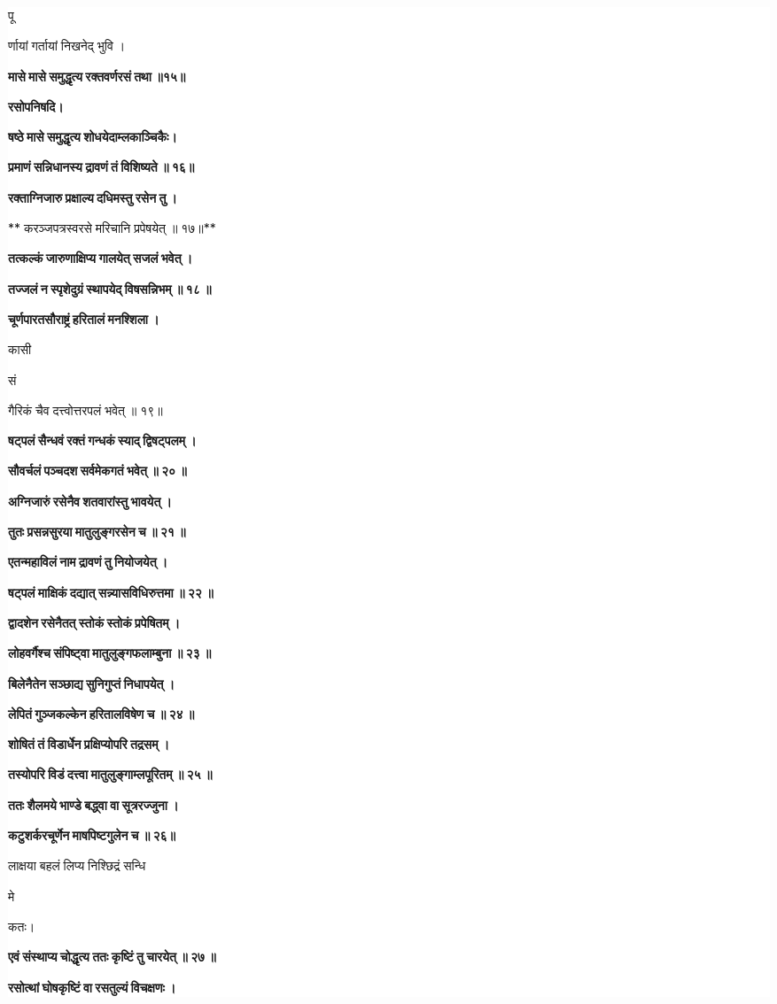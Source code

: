 पू

र्णायां गर्तायां निखनेद् भुवि ।

**मासे मासे समुद्धृत्य रक्तवर्णरसं तथा ॥१५॥**

**रसोपनिषदि।**

**षष्ठे मासे समुद्धृत्य शोधयेदाम्लकाञ्चिकैः।**

**प्रमाणं सन्निधानस्य द्रावणं तं विशिष्यते ॥ १६॥**

**रक्ताग्निजारु प्रक्षाल्य दधिमस्तु रसेन तु ।**

** करञ्जपत्रस्वरसे मरिचानि प्रपेषयेत् ॥ १७॥**

**तत्कल्कं जारुणाक्षिप्य गालयेत् सजलं भवेत् ।**

**तज्जलं न स्पृशेदुग्रं स्थापयेद् विषसन्निभम् ॥ १८ ॥**

**चूर्णपारतसौराष्ट्रं हरितालं मनश्शिला ।**

कासी

सं

गैरिकं चैव दत्त्वोत्तरपलं भवेत् ॥ १९॥

**षट्पलं सैन्धवं रक्तं गन्धकं स्याद् द्विषट्पलम् ।**

**सौवर्चलं पञ्चदश सर्वमेकगतं भवेत् ॥ २० ॥**

**अग्निजारुं रसेनैव शतवारांस्तु भावयेत् ।**

**तुतः प्रसन्नसुरया मातुलुङ्गरसेन च ॥ २१ ॥**

**एतन्महाविलं नाम द्रावणं तु नियोजयेत् ।**

**षट्पलं माक्षिकं दद्यात् सन्न्यासविधिरुत्तमा ॥ २२ ॥**

**द्वादशेन रसेनैतत् स्तोकं स्तोकं प्रपेषितम् ।**

**लोहवर्गैश्च संपिष्ट्वा मातुलुङ्गफलाम्बुना ॥ २३ ॥**

**बिलेनैतेन सञ्छाद्य सुनिगुप्तं निधापयेत् ।**

**लेपितं गुञ्जकल्केन हरितालविषेण च ॥ २४ ॥**

**शोषितं तं विडार्धेन प्रक्षिप्योपरि तद्रसम् ।**

**तस्योपरि विडं दत्त्वा मातुलुङ्गाम्लपूरितम् ॥ २५ ॥**

**ततः शैलमये भाण्डे बद्ध्वा वा सूत्ररज्जुना ।**

**कटुशर्करचूर्णेन माषपिष्टगुलेन च ॥ २६॥**

लाक्षया बहलं लिप्य निश्छिद्रं सन्धि

मे

कतः।

**एवं संस्थाप्य चोद्धृत्य ततः कृष्टिं तु चारयेत् ॥ २७ ॥**

**रसोत्थां घोषकृष्टिं वा रसतुल्यं विचक्षणः ।**
